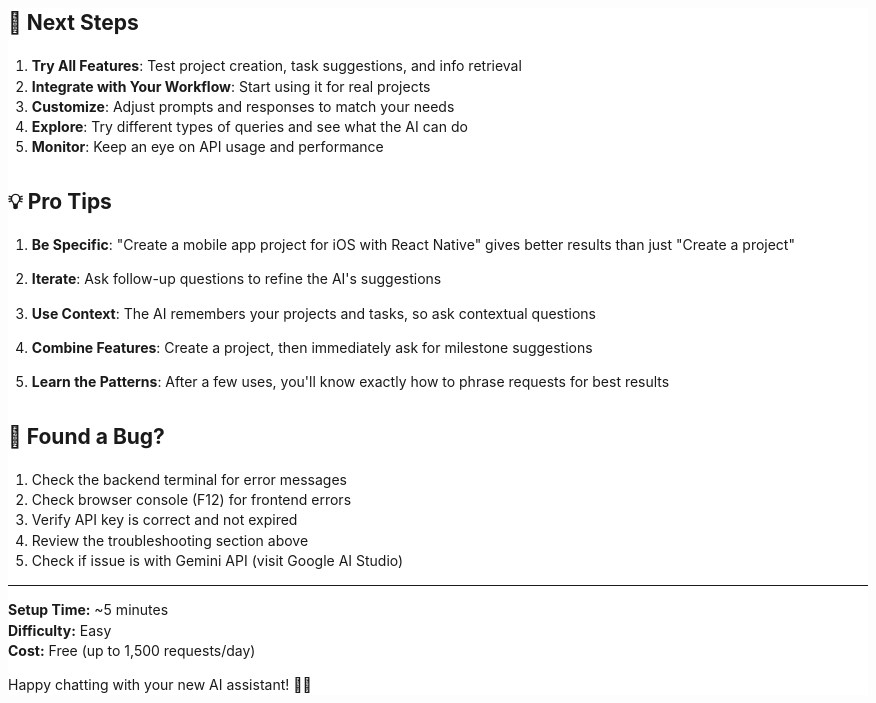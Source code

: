 ## 🎉 Next Steps

1. **Try All Features**: Test project creation, task suggestions, and info retrieval
2. **Integrate with Your Workflow**: Start using it for real projects
3. **Customize**: Adjust prompts and responses to match your needs
4. **Explore**: Try different types of queries and see what the AI can do
5. **Monitor**: Keep an eye on API usage and performance

## 💡 Pro Tips

1. **Be Specific**: "Create a mobile app project for iOS with React Native" gives better results than just "Create a project"

2. **Iterate**: Ask follow-up questions to refine the AI's suggestions

3. **Use Context**: The AI remembers your projects and tasks, so ask contextual questions

4. **Combine Features**: Create a project, then immediately ask for milestone suggestions

5. **Learn the Patterns**: After a few uses, you'll know exactly how to phrase requests for best results

## 🐛 Found a Bug?

1. Check the backend terminal for error messages
2. Check browser console (F12) for frontend errors
3. Verify API key is correct and not expired
4. Review the troubleshooting section above
5. Check if issue is with Gemini API (visit Google AI Studio)

---

**Setup Time:** ~5 minutes  
**Difficulty:** Easy  
**Cost:** Free (up to 1,500 requests/day)

Happy chatting with your new AI assistant! 🤖✨